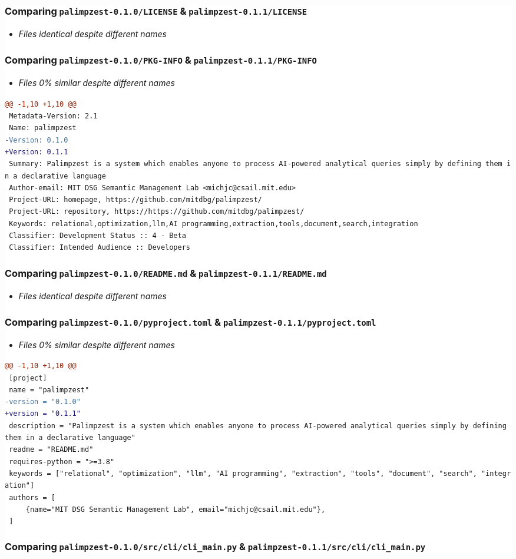 ### Comparing `palimpzest-0.1.0/LICENSE` & `palimpzest-0.1.1/LICENSE`

 * *Files identical despite different names*

### Comparing `palimpzest-0.1.0/PKG-INFO` & `palimpzest-0.1.1/PKG-INFO`

 * *Files 0% similar despite different names*

```diff
@@ -1,10 +1,10 @@
 Metadata-Version: 2.1
 Name: palimpzest
-Version: 0.1.0
+Version: 0.1.1
 Summary: Palimpzest is a system which enables anyone to process AI-powered analytical queries simply by defining them in a declarative language
 Author-email: MIT DSG Semantic Management Lab <michjc@csail.mit.edu>
 Project-URL: homepage, https://github.com/mitdbg/palimpzest/
 Project-URL: repository, https://https://github.com/mitdbg/palimpzest/
 Keywords: relational,optimization,llm,AI programming,extraction,tools,document,search,integration
 Classifier: Development Status :: 4 - Beta
 Classifier: Intended Audience :: Developers
```

### Comparing `palimpzest-0.1.0/README.md` & `palimpzest-0.1.1/README.md`

 * *Files identical despite different names*

### Comparing `palimpzest-0.1.0/pyproject.toml` & `palimpzest-0.1.1/pyproject.toml`

 * *Files 0% similar despite different names*

```diff
@@ -1,10 +1,10 @@
 [project]
 name = "palimpzest"
-version = "0.1.0"
+version = "0.1.1"
 description = "Palimpzest is a system which enables anyone to process AI-powered analytical queries simply by defining them in a declarative language"
 readme = "README.md"
 requires-python = ">=3.8"
 keywords = ["relational", "optimization", "llm", "AI programming", "extraction", "tools", "document", "search", "integration"]
 authors = [
     {name="MIT DSG Semantic Management Lab", email="michjc@csail.mit.edu"},
 ]
```

### Comparing `palimpzest-0.1.0/src/cli/cli_main.py` & `palimpzest-0.1.1/src/cli/cli_main.py`
